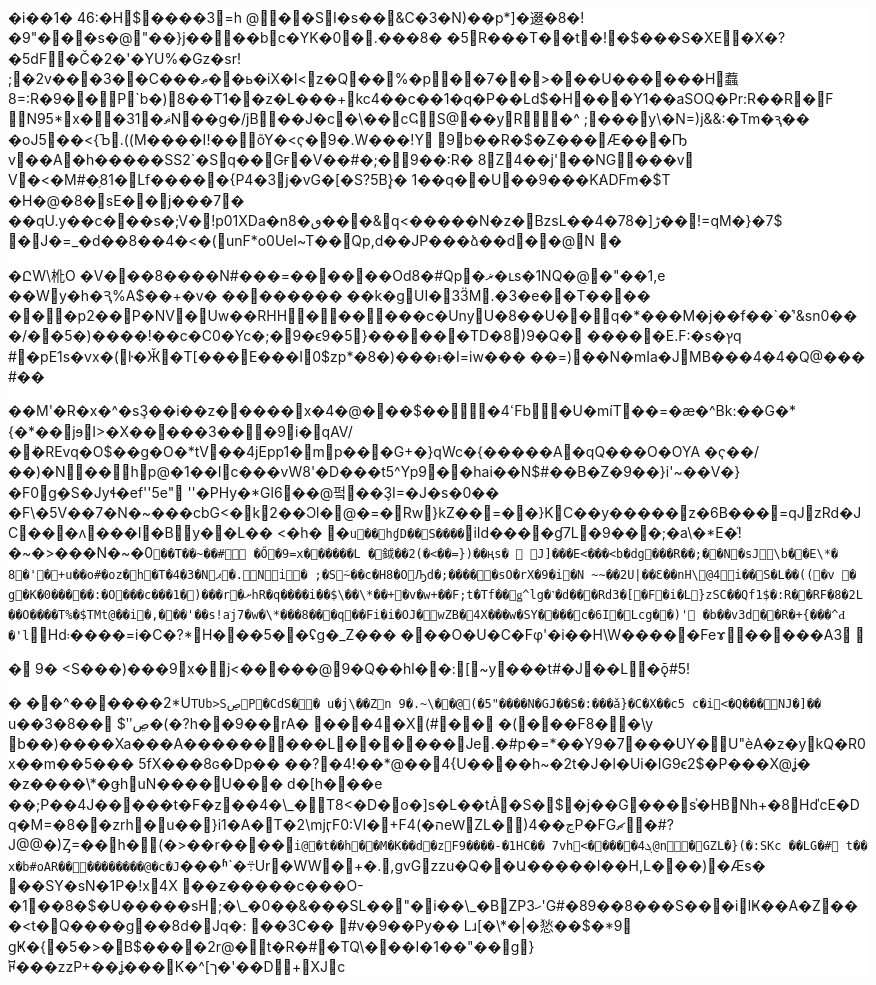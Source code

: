  �i��1�
46:�H$����3=h
@��SI�s��&C�3�N)��p\*]�逫�8�!�9"���s�@"��}j����bc�YK�0 �.���8� �5R���T��t�!�$���S�XE�X�?�5dF�Č�2�'�YU%�Gz�sr!
;�2v���3��C���ތ��ь�iX�l<z�Q��%�p��7��>���U������H蠚8=:R�9��P`b�)8��T1��z�L�� �+kc4��c��1�q�P��Ld$�H���Y1��aSOQ�Pr:R��R�F
N95\*x�񑚕�3ޘ�1N��g�/jB��J�c�\��cҀS@��yR�^
;���y\�N=)j&&:�Tm�ԇ�� �oJ5 ��<{Ъ.((M����I!��õY�<ҁ�9�.W���!Y
9b��R�$�Z���Æ���Ҧ v��A�h�����SS2`�Sq��Gғ�V��#�;�9��:R�
8Z4��j'��NG���v
V�<�M#�֥81�Lf�����{P4�3j�vG�[�S?5B}͓�
1��q��U��9���K׃ADFm�$T
 �H�@�8�sE��j���7�
��qU.y��c���s�;V�!p01XDa�nٯ�8���&ԛ<�����N�z�BzsL��ڑ[�78�4��!=qM�}�7$
�J�=\_�ԁ��8��4�<�(unF\*o0Uel~T��Qp,d�� JP���ձ��d��@N �
 
 �ԸW\杹O �V���8����N#���=������Od8�# Qp�ޜ�ւs�1NQ�@�"��1,e ��Wy�h�Ԇ%A$��+�v� �������� ��k�gUI�3ӞM.�3�e��T���� ���p2��P�NV�Uw��RHH������c�UnyU�8��U��q�\*���M�j��f��`�'҆&sn0���/��5�)����!��c�C0�Yc�;�9�ϵ9�5}������TD�8)9�Q�
�����E.F:�s� ץq
 #�pE1s�vx�(ŀ�Ӂ�T[���E���I0$zp\*�8�)���ꮀ�I=iw��� ��=)��N�mIa�JMB���4�4�Q@���#��
 
 ��M'�R� x�^�sҘ��i��z�����x�4�@���$���4ߵFb�U�míT��=�æ�^Bk:��G �\*{�\*��jɘI>�X�����3���9i�qAV/�\݃�REvq�O$��g�O�\*tV��4jEpp1�mp���G+�}qWc� {� ����A�qQ���O�OYA �ҁ��/��)�N��hp@�1��Ic���vW8'�D���t5^Yp9��hai��N$#��B�Z�9��}i'~��V�}�F0gܱ�S�Jyɬ�ef''5e" ''�PHy�\*Gl6��@펔��ҘI=�J�s�0�� �F\�5V��7�N�~���cbG<�k2��Ͻl�@�=�Rw}kZ��=��}KϹ��y�����z�6B���=qJzRd�JC���ʌ���I�By��L�� <�h� �`u��hɠD��S����`iI d����ɠ7L�9���;�a\�\*E�֫!�~�>���N�~�0`��T��~��#
�Ő�9=x������L  �鉞��2(�<��=})��ңs�
 J]���E<���<b�dg���R��;��N�sJ \b��E\* �8�'�+u��o#�oz�h�T�4�3�Nޕ�.Ni�
;�S݇~��c�H8�OԠd�;�����sO �rX�9�i�N
 ~~��2U|��Ɛ��nH\@4 i��S�L��((�v �g�K�0�����:�O� ��c���1�)���r�ށhR�q����i��$\��\*��+�v�w+��F;t�Tf��ǥ^lg�˺�d���Rd3�[�F�i�L}zSC��Qf1$�:R��RF�8�2L��O����T%�$TMt@��i�,���'��s!aׂj7�w�\*���8���q��Fi�i�OJ�wZB�4X���w�SY����c�6I�Lcg��)'
�b��v3d��R�+{���^Ԁ�'l`Hd܃����=i�C�?\*H���5��ʢg�\_Z��� ���O�U�C�Fφ'�i��H\W�����Feɤ�����A3 
 
 �
9� <S���)���9x� j<�����@9�Q��hl��:[~y���t#�J��L�ǭ#5!
 
 � ��^������2\*U`TUb>SڝP�CdS��
u�j\��Zn
 9�.~\��@(�5"����N�GJ ��S�:���ǎ}�C�X��c5 c�i<�Q���NJ�]��`u�� 3�ڝʺ$ ��8�(�?h��9��rA�
���4�X(#��
�(�✫��F8��\y b��)����Xa���A���������L������޿Je.�#p�=\*��Y9�7���UY�U"ѐA�z�y kQ�R0x��m��5��� 5fX���8ɢ�Dp�� ��?�4!��\*@��4{U��޲��h~�2t�J�l�Ui�IG9ϵ2$�P���X@ʝ�
�z����\*�ǥhuN����U���
d�[h���e ��;P��4J�����t�F�z��4�\_�T8<�D�o�]s�L��tȦ�S�$�j��G ���s֓�HBNh+�8HďcE�Dq�M=�8��zrh�u��}i1�A�T�2\mjӷ F0:Vl�+Fה�)4eԜZL�) 4��ڃP�FGޗ�#?J @@�)Ȥ=��h�(�>��r����`i@�t��h��M�K��d�z F9����-�1HC��
7vh<�����4ܓ@n�GZL�}(�:SKc ��LG�# t��x�b#oAR����������@�c�J`���ʱ`�܊Ur�WW�+�.,gvGzzu�Q��Ա�����I��H,L���)�Ӕs� ��SY�sN�1P�!x4X ��z�����c���O-�1ؒ�� 8�$�U�����sH;�\_�0��&���SL��"�i��\_�BZP3ހ'G#�89��8���S���ilҜ��A�Z���<t�Q����g�� 8d�Jq�:
��3C��
#v�9��Py��
Lɹ[�\*�|� 悐��$�\*9 gҜ�{�5�>�B$����2r@�t�R�#�TQ\���I�1��"��g}ꬖ���zzP+��ʝ���K�^[ך�'��D+XJc
 